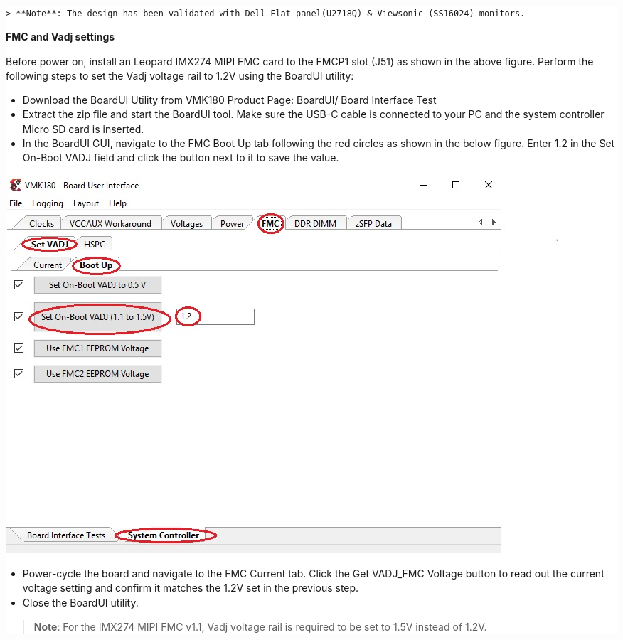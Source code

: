 	> **Note**: The design has been validated with Dell Flat panel(U2718Q) & Viewsonic (SS16024) monitors.
	
**FMC and Vadj settings**
   
   Before power on, install an  Leopard IMX274 MIPI FMC card to the FMCP1 slot (J51) as shown in the above figure.
   Perform the following steps to set the Vadj voltage rail to 1.2V using the BoardUI utility:
   
   * Download the BoardUI Utility from VMK180 Product Page: [BoardUI/ Board Interface Test](https://www.xilinx.com/support/documentation-navigation/see-all-versions.html?xlnxproducttypes=Boards%20and%20Kits&xlnxdocumentid=XTP623 )
   * Extract the zip file and start the BoardUI tool. Make sure the USB-C cable is connected to your PC and the system controller Micro SD card is inserted.
   * In the BoardUI GUI, navigate to the FMC Boot Up tab following the red circles as shown in the below figure. Enter 1.2 in the Set On-Boot VADJ field and click the button next to it to save the value.
  
  
   ![BoardUI](../../media/boardui.jpg)

   * Power-cycle the board and navigate to the FMC Current tab. Click the Get VADJ_FMC Voltage button to read out the current voltage setting and confirm it matches the 1.2V set in the previous step.
   * Close the BoardUI utility.
  
  > **Note**: For the IMX274 MIPI FMC v1.1, Vadj voltage rail is required to be set to 1.5V instead of 1.2V.

